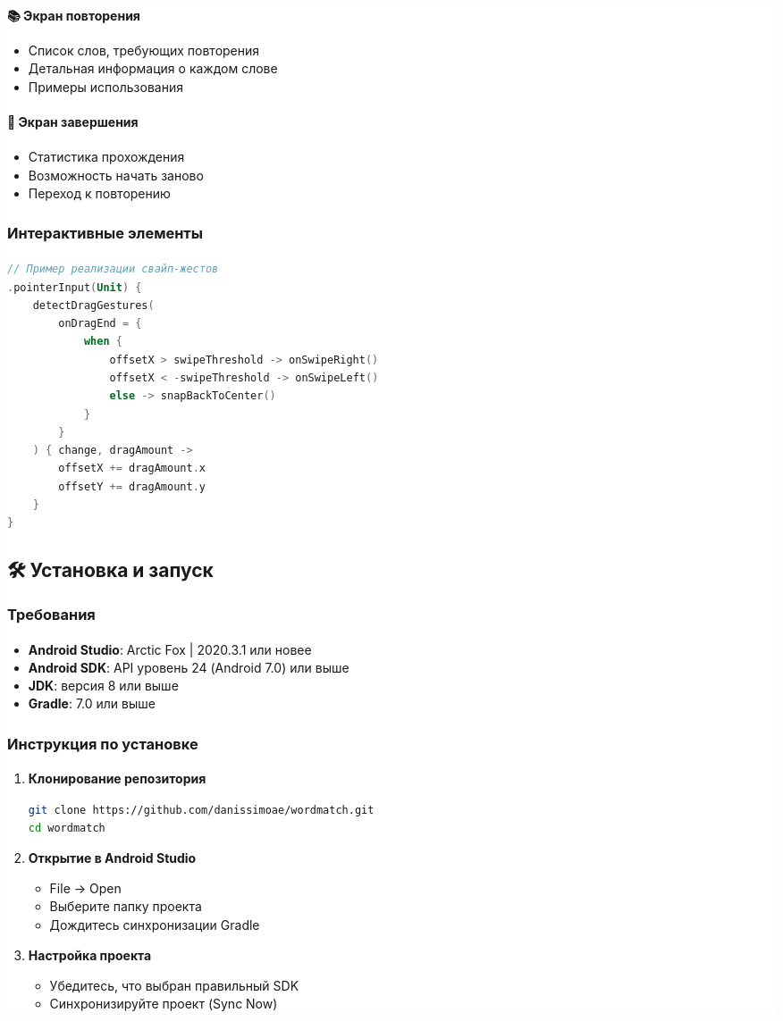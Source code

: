 #### 📚 Экран повторения
- Список слов, требующих повторения
- Детальная информация о каждом слове
- Примеры использования

#### 🎉 Экран завершения
- Статистика прохождения
- Возможность начать заново
- Переход к повторению

### Интерактивные элементы

```kotlin
// Пример реализации свайп-жестов
.pointerInput(Unit) {
    detectDragGestures(
        onDragEnd = {
            when {
                offsetX > swipeThreshold -> onSwipeRight()
                offsetX < -swipeThreshold -> onSwipeLeft()
                else -> snapBackToCenter()
            }
        }
    ) { change, dragAmount ->
        offsetX += dragAmount.x
        offsetY += dragAmount.y
    }
}
```

## 🛠️ Установка и запуск

### Требования
- **Android Studio**: Arctic Fox | 2020.3.1 или новее
- **Android SDK**: API уровень 24 (Android 7.0) или выше
- **JDK**: версия 8 или выше
- **Gradle**: 7.0 или выше

### Инструкция по установке

1. **Клонирование репозитория**
   ```bash
   git clone https://github.com/danissimoae/wordmatch.git
   cd wordmatch
   ```

2. **Открытие в Android Studio**
   - File → Open
   - Выберите папку проекта
   - Дождитесь синхронизации Gradle

3. **Настройка проекта**
   - Убедитесь, что выбран правильный SDK
   - Синхронизируйте проект (Sync Now)
